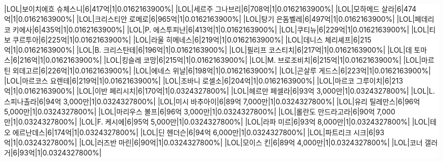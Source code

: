|LOL|보이치에흐 슈체스니|6|417억|1|0.0162163900%|
|LOL|세르주 그나브리|6|708억|1|0.0162163900%|
|LOL|모하메드 살라|6|474억|1|0.0162163900%|
|LOL|크리스티안 로메로|6|965억|1|0.0162163900%|
|LOL|탕기 은돔벨레|6|497억|1|0.0162163900%|
|LOL|페데리코 키에사|6|435억|1|0.0162163900%|
|LOL|P. 에스투피냔|6|413억|1|0.0162163900%|
|LOL|쿠티뉴|6|229억|1|0.0162163900%|
|LOL|티보 쿠르투아|6|225억|1|0.0162163900%|
|LOL|라울 히메네스|6|219억|1|0.0162163900%|
|LOL|데니스 체리셰프|6|215억|1|0.0162163900%|
|LOL|B. 크리스탄테|6|196억|1|0.0162163900%|
|LOL|필리프 코스티치|6|217억|1|0.0162163900%|
|LOL|데 토마스|6|216억|1|0.0162163900%|
|LOL|킹슬레 코망|6|215억|1|0.0162163900%|
|LOL|M. 브로조비치|6|215억|1|0.0162163900%|
|LOL|마르틴 외데고르|6|226억|1|0.0162163900%|
|LOL|에네스 위날|6|198억|1|0.0162163900%|
|LOL|곤살루 게드스|6|223억|1|0.0162163900%|
|LOL|마르코스 요렌테|6|219억|1|0.0162163900%|
|LOL|조바니 로셀소|6|204억|1|0.0162163900%|
|LOL|마르코 그루이치|6|213억|1|0.0162163900%|
|LOL|이반 페리시치|6|170억|1|0.0324327800%|
|LOL|헤르만 페셀라|6|93억 3,000만|1|0.0324327800%|
|LOL|L. 스피나촐라|6|94억 3,000만|1|0.0324327800%|
|LOL|미시 바추아이|6|89억 7,000만|1|0.0324327800%|
|LOL|유리 틸레만스|6|96억 5,000만|1|0.0324327800%|
|LOL|마리우스 볼프|6|96억 3,000만|1|0.0324327800%|
|LOL|롤란도 만드라고라|6|90억 7,000만|1|0.0324327800%|
|LOL|F. 케시에|6|95억 5,000만|1|0.0324327800%|
|LOL|라파 미르|6|93억 8,000만|1|0.0324327800%|
|LOL|테오 에르난데스|6|174억|1|0.0324327800%|
|LOL|딘 헨더슨|6|94억 6,000만|1|0.0324327800%|
|LOL|파트리크 시크|6|93억|1|0.0324327800%|
|LOL|러즈반 마린|6|90억|1|0.0324327800%|
|LOL|모이스 킨|6|89억 4,000만|1|0.0324327800%|
|LOL|코너 갤러거|6|93억|1|0.0324327800%|